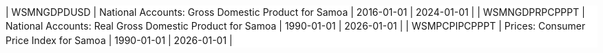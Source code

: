 | WSMNGDPDUSD       | National Accounts: Gross Domestic Product for Samoa                                                                                                                                              | 2016-01-01          | 2024-01-01        |
| WSMNGDPRPCPPPT    | National Accounts: Real Gross Domestic Product for Samoa                                                                                                                                         | 1990-01-01          | 2026-01-01        |
| WSMPCPIPCPPPT     | Prices: Consumer Price Index for Samoa                                                                                                                                                           | 1990-01-01          | 2026-01-01        |